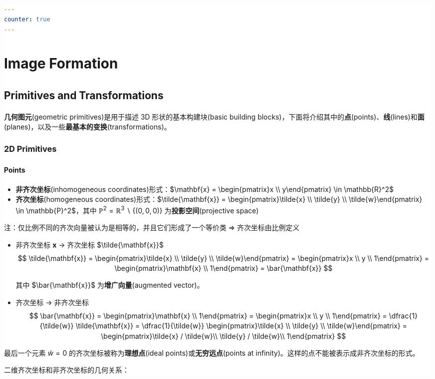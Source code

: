 ```yaml
---
counter: true
---
```


# Image Formation

## Primitives and Transformations

**几何图元**(geometric primitives)是用于描述 3D 形状的基本构建块(basic building blocks)，下面将介绍其中的**点**(points)、**线**(lines)和**面**(planes)，以及一些**最基本的变换**(transformations)。


### 2D Primitives

#### Points

- **非齐次坐标**(inhomogeneous coordinates)形式：$\mathbf{x} = \begin{pmatrix}x \\ y\end{pmatrix} \in \mathbb{R}^2$
- **齐次坐标**(homogeneous coordinates)形式：$\tilde{\mathbf{x}} = \begin{pmatrix}\tilde{x} \\ \tilde{y} \\ \tilde{w}\end{pmatrix} \in \mathbb{P}^2$，其中 $\mathbb{P}^2 = \mathbb{R}^3 \backslash \{(0, 0, 0)\}$ 为**投影空间**(projective space)

注：仅比例不同的齐次向量被认为是相等的，并且它们形成了一个等价类 => 齐次坐标由比例定义

- 非齐次坐标 $\mathbf{x}$ -> 齐次坐标 $\tilde{\mathbf{x}}$
    $$
    \tilde{\mathbf{x}} = \begin{pmatrix}\tilde{x} \\ \tilde{y} \\ \tilde{w}\end{pmatrix} = \begin{pmatrix}x \\ y \\ 1\end{pmatrix} = \begin{pmatrix}\mathbf{x} \\ 1\end{pmatrix} = \bar{\mathbf{x}}
    $$

    其中 $\bar{\mathbf{x}}$ 为**增广向量**(augmented vector)。

- 齐次坐标 -> 非齐次坐标
    $$
    \bar{\mathbf{x}} = \begin{pmatrix}\mathbf{x} \\ 1\end{pmatrix} = \begin{pmatrix}x \\ y \\ 1\end{pmatrix} = \dfrac{1}{\tilde{w}} \tilde{\mathbf{x}} = \dfrac{1}{\tilde{w}} \begin{pmatrix}\tilde{x} \\ \tilde{y} \\ \tilde{w}\end{pmatrix} = \begin{pmatrix}\tilde{x} / \tilde{w}\\ \tilde{y} / \tilde{w}\\ 1\end{pmatrix}
    $$

最后一个元素 $\tilde{w} = 0$ 的齐次坐标被称为**理想点**(ideal points)或**无穷远点**(points at infinity)。这样的点不能被表示成非齐次坐标的形式。

二维齐次坐标和非齐次坐标的几何关系：

<div style="text-align: center">